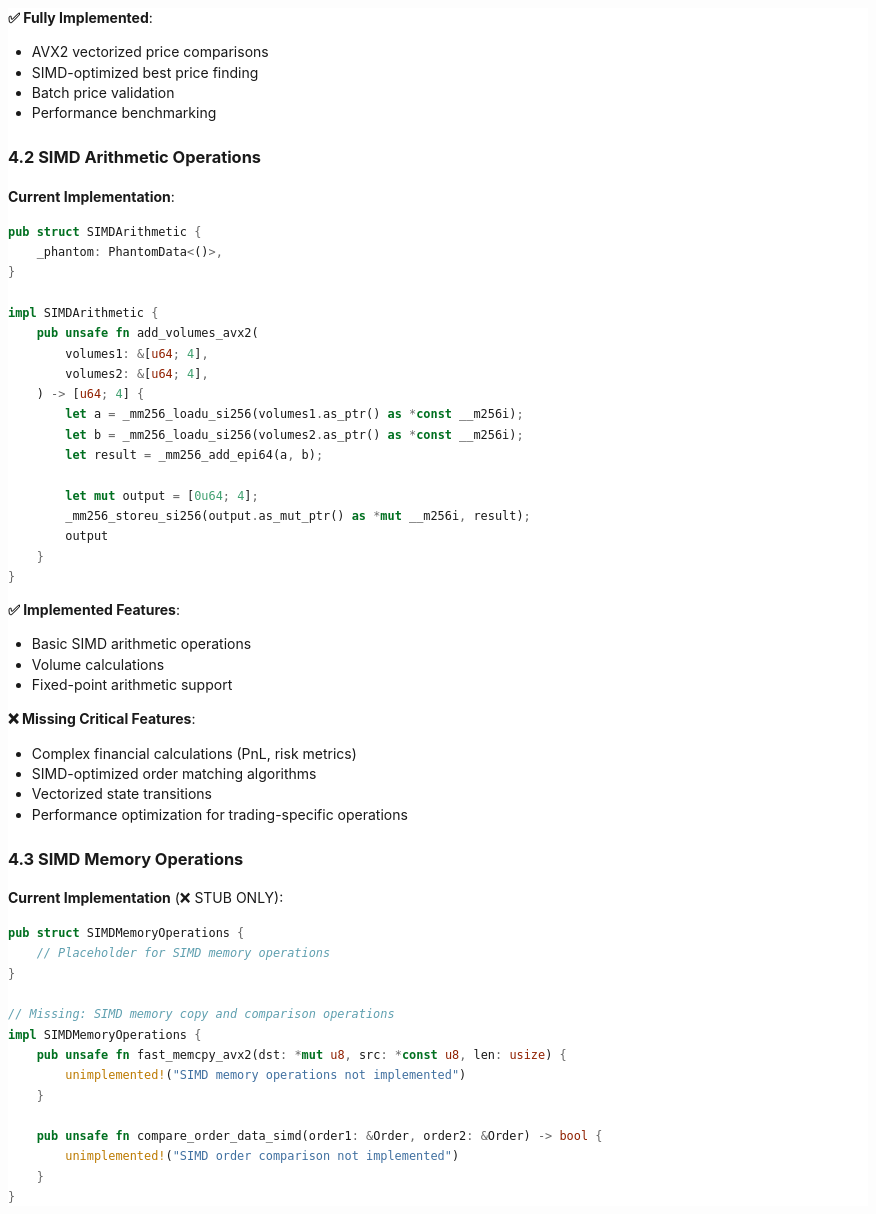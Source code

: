 **✅ Fully Implemented**:
- AVX2 vectorized price comparisons
- SIMD-optimized best price finding
- Batch price validation
- Performance benchmarking

### 4.2 SIMD Arithmetic Operations

**Current Implementation**:
```rust
pub struct SIMDArithmetic {
    _phantom: PhantomData<()>,
}

impl SIMDArithmetic {
    pub unsafe fn add_volumes_avx2(
        volumes1: &[u64; 4],
        volumes2: &[u64; 4],
    ) -> [u64; 4] {
        let a = _mm256_loadu_si256(volumes1.as_ptr() as *const __m256i);
        let b = _mm256_loadu_si256(volumes2.as_ptr() as *const __m256i);
        let result = _mm256_add_epi64(a, b);
        
        let mut output = [0u64; 4];
        _mm256_storeu_si256(output.as_mut_ptr() as *mut __m256i, result);
        output
    }
}
```

**✅ Implemented Features**:
- Basic SIMD arithmetic operations
- Volume calculations
- Fixed-point arithmetic support

**❌ Missing Critical Features**:
- Complex financial calculations (PnL, risk metrics)
- SIMD-optimized order matching algorithms
- Vectorized state transitions
- Performance optimization for trading-specific operations

### 4.3 SIMD Memory Operations

**Current Implementation** (❌ STUB ONLY):
```rust
pub struct SIMDMemoryOperations {
    // Placeholder for SIMD memory operations
}

// Missing: SIMD memory copy and comparison operations
impl SIMDMemoryOperations {
    pub unsafe fn fast_memcpy_avx2(dst: *mut u8, src: *const u8, len: usize) {
        unimplemented!("SIMD memory operations not implemented")
    }
    
    pub unsafe fn compare_order_data_simd(order1: &Order, order2: &Order) -> bool {
        unimplemented!("SIMD order comparison not implemented")
    }
}
```
